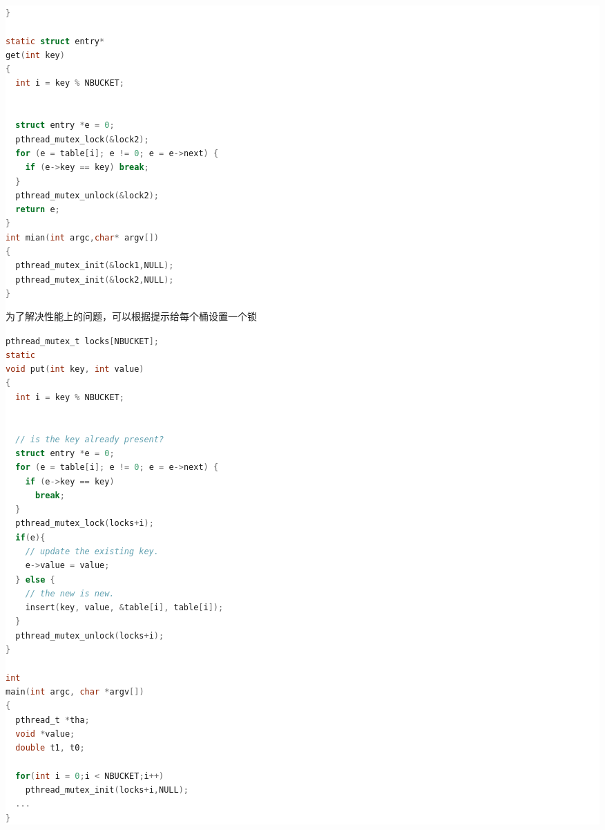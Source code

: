 ```c
}

static struct entry*
get(int key)
{
  int i = key % NBUCKET;


  struct entry *e = 0;
  pthread_mutex_lock(&lock2);
  for (e = table[i]; e != 0; e = e->next) {
    if (e->key == key) break;
  }
  pthread_mutex_unlock(&lock2);
  return e;
}
int mian(int argc,char* argv[])
{
  pthread_mutex_init(&lock1,NULL);
  pthread_mutex_init(&lock2,NULL);
}
```

为了解决性能上的问题，可以根据提示给每个桶设置一个锁

```c
pthread_mutex_t locks[NBUCKET];
static 
void put(int key, int value)
{
  int i = key % NBUCKET;
  

  // is the key already present?
  struct entry *e = 0;
  for (e = table[i]; e != 0; e = e->next) {
    if (e->key == key)
      break;
  }
  pthread_mutex_lock(locks+i);
  if(e){
    // update the existing key.
    e->value = value;
  } else {
    // the new is new.
    insert(key, value, &table[i], table[i]);
  }
  pthread_mutex_unlock(locks+i);
}

int
main(int argc, char *argv[])
{
  pthread_t *tha;
  void *value;
  double t1, t0;

  for(int i = 0;i < NBUCKET;i++)
    pthread_mutex_init(locks+i,NULL);
  ...
}
```

